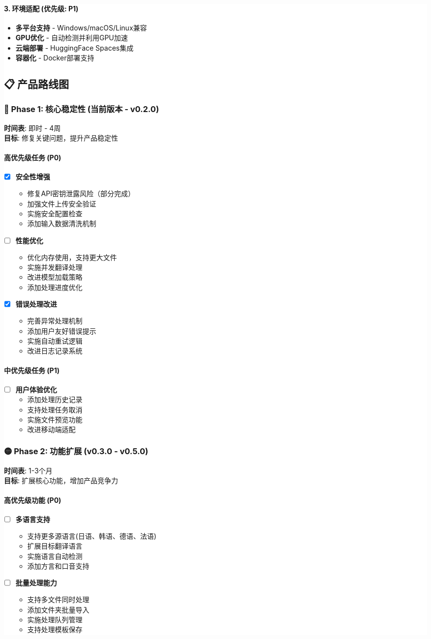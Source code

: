 #### 3. 环境适配 (优先级: P1)
- **多平台支持** - Windows/macOS/Linux兼容
- **GPU优化** - 自动检测并利用GPU加速
- **云端部署** - HuggingFace Spaces集成
- **容器化** - Docker部署支持

## 📋 产品路线图

### 🔴 Phase 1: 核心稳定性 (当前版本 - v0.2.0)
**时间表**: 即时 - 4周  
**目标**: 修复关键问题，提升产品稳定性

#### 高优先级任务 (P0)
- [x] **安全性增强**
  - 修复API密钥泄露风险（部分完成）
  - 加强文件上传安全验证
  - 实施安全配置检查
  - 添加输入数据清洗机制

- [ ] **性能优化**  
  - 优化内存使用，支持更大文件
  - 实施并发翻译处理
  - 改进模型加载策略
  - 添加处理进度优化

- [x] **错误处理改进**
  - 完善异常处理机制
  - 添加用户友好错误提示
  - 实施自动重试逻辑
  - 改进日志记录系统

#### 中优先级任务 (P1)
- [ ] **用户体验优化**
  - 添加处理历史记录
  - 支持处理任务取消
  - 实施文件预览功能
  - 改进移动端适配

### 🟡 Phase 2: 功能扩展 (v0.3.0 - v0.5.0)
**时间表**: 1-3个月  
**目标**: 扩展核心功能，增加产品竞争力

#### 高优先级功能 (P0)
- [ ] **多语言支持** 
  - 支持更多源语言(日语、韩语、德语、法语)
  - 扩展目标翻译语言
  - 实施语言自动检测
  - 添加方言和口音支持

- [ ] **批量处理能力**
  - 支持多文件同时处理  
  - 添加文件夹批量导入
  - 实施处理队列管理
  - 支持处理模板保存
